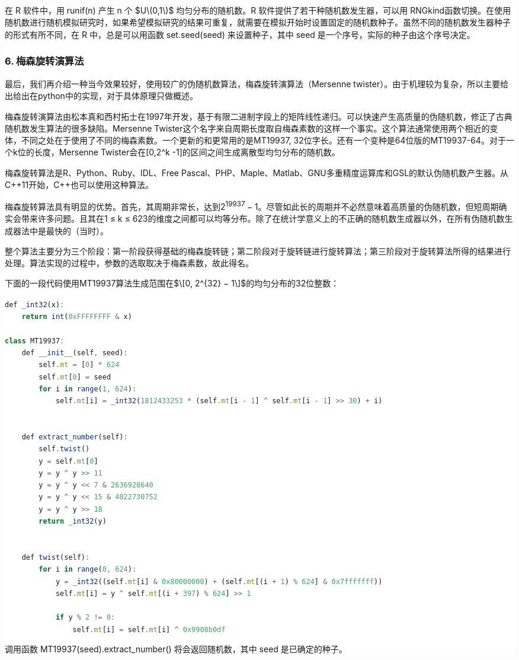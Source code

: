 
在 R 软件中，用 runif\(n\) 产生 n 个 $U\(0,1\)$ 均匀分布的随机数。R 软件提供了若干种随机数发生器，可以用 RNGkind函数切换。在使用随机数进行随机模拟研究时，如果希望模拟研究的结果可重复，就需要在模拟开始时设置固定的随机数种子。虽然不同的随机数发生器种子的形式有所不同，在 R 中，总是可以用函数 set.seed\(seed\) 来设置种子，其中 seed 是一个序号，实际的种子由这个序号决定。

### 6. 梅森旋转演算法

最后，我们再介绍一种当今效果较好，使用较广的伪随机数算法，梅森旋转演算法（Mersenne twister）。由于机理较为复杂，所以主要给出给出在python中的实现，对于具体原理只做概述。

梅森旋转演算法由松本真和西村拓士在1997年开发，基于有限二进制字段上的矩阵线性递归。可以快速产生高质量的伪随机数，修正了古典随机数发生算法的很多缺陷。Mersenne Twister这个名字来自周期长度取自梅森素数的这样一个事实。这个算法通常使用两个相近的变体，不同之处在于使用了不同的梅森素数。一个更新的和更常用的是MT19937, 32位字长。还有一个变种是64位版的MT19937-64。对于一个k位的长度，Mersenne Twister会在\[0,2^k -1\]的区间之间生成离散型均匀分布的随机数。

梅森旋转算法是R、Python、Ruby、IDL、Free Pascal、PHP、Maple、Matlab、GNU多重精度运算库和GSL的默认伪随机数产生器。从C++11开始，C++也可以使用这种算法。

梅森旋转算法具有明显的优势。首先，其周期非常长，达到$2^{19937}−1$。尽管如此长的周期并不必然意味着高质量的伪随机数，但短周期确实会带来许多问题。且其在1 ≤ k ≤ 623的维度之间都可以均等分布。除了在统计学意义上的不正确的随机数生成器以外，在所有伪随机数生成器法中是最快的（当时）。

整个算法主要分为三个阶段：第一阶段获得基础的梅森旋转链；第二阶段对于旋转链进行旋转算法；第三阶段对于旋转算法所得的结果进行处理。算法实现的过程中，参数的选取取决于梅森素数，故此得名。

下面的一段代码使用MT19937算法生成范围在$\[0, 2^{32} − 1\]$的均匀分布的32位整数：

```javascript
def _int32(x):
    return int(0xFFFFFFFF & x)

class MT19937:
    def __init__(self, seed):
        self.mt = [0] * 624
        self.mt[0] = seed
        for i in range(1, 624):
            self.mt[i] = _int32(1812433253 * (self.mt[i - 1] ^ self.mt[i - 1] >> 30) + i)


    def extract_number(self):
        self.twist()
        y = self.mt[0]
        y = y ^ y >> 11
        y = y ^ y << 7 & 2636928640
        y = y ^ y << 15 & 4022730752
        y = y ^ y >> 18
        return _int32(y)


    def twist(self):
        for i in range(0, 624):
            y = _int32((self.mt[i] & 0x80000000) + (self.mt[(i + 1) % 624] & 0x7fffffff))
            self.mt[i] = y ^ self.mt[(i + 397) % 624] >> 1

            if y % 2 != 0:
                self.mt[i] = self.mt[i] ^ 0x9908b0df
```

调用函数 MT19937\(seed\).extract\_number\(\) 将会返回随机数，其中 seed 是已确定的种子。
